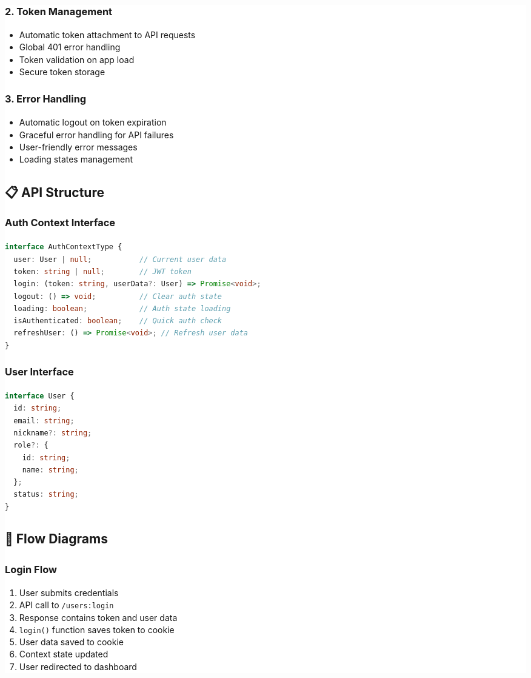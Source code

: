### 2. Token Management
- Automatic token attachment to API requests
- Global 401 error handling
- Token validation on app load
- Secure token storage

### 3. Error Handling
- Automatic logout on token expiration
- Graceful error handling for API failures
- User-friendly error messages
- Loading states management

## 📋 API Structure

### Auth Context Interface
```typescript
interface AuthContextType {
  user: User | null;           // Current user data
  token: string | null;        // JWT token
  login: (token: string, userData?: User) => Promise<void>;
  logout: () => void;          // Clear auth state
  loading: boolean;            // Auth state loading
  isAuthenticated: boolean;    // Quick auth check
  refreshUser: () => Promise<void>; // Refresh user data
}
```

### User Interface
```typescript
interface User {
  id: string;
  email: string;
  nickname?: string;
  role?: {
    id: string;
    name: string;
  };
  status: string;
}
```

## 🔄 Flow Diagrams

### Login Flow
1. User submits credentials
2. API call to `/users:login`
3. Response contains token and user data
4. `login()` function saves token to cookie
5. User data saved to cookie
6. Context state updated
7. User redirected to dashboard
